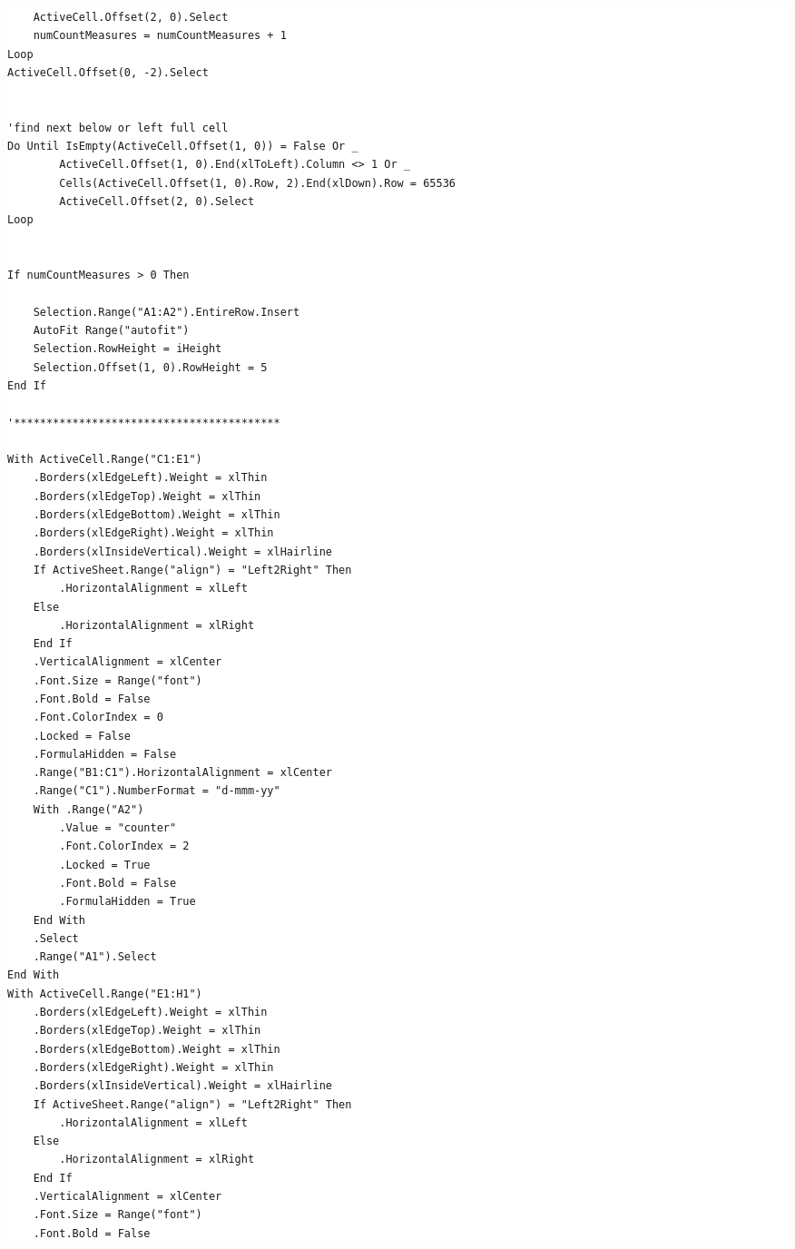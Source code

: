         ActiveCell.Offset(2, 0).Select
        numCountMeasures = numCountMeasures + 1
    Loop
    ActiveCell.Offset(0, -2).Select

    
    'find next below or left full cell
    Do Until IsEmpty(ActiveCell.Offset(1, 0)) = False Or _
            ActiveCell.Offset(1, 0).End(xlToLeft).Column <> 1 Or _
            Cells(ActiveCell.Offset(1, 0).Row, 2).End(xlDown).Row = 65536
            ActiveCell.Offset(2, 0).Select
    Loop
    
    
    If numCountMeasures > 0 Then
    
        Selection.Range("A1:A2").EntireRow.Insert
        AutoFit Range("autofit")
        Selection.RowHeight = iHeight
        Selection.Offset(1, 0).RowHeight = 5
    End If
    
    '*****************************************

    With ActiveCell.Range("C1:E1")
        .Borders(xlEdgeLeft).Weight = xlThin
        .Borders(xlEdgeTop).Weight = xlThin
        .Borders(xlEdgeBottom).Weight = xlThin
        .Borders(xlEdgeRight).Weight = xlThin
        .Borders(xlInsideVertical).Weight = xlHairline
        If ActiveSheet.Range("align") = "Left2Right" Then
            .HorizontalAlignment = xlLeft
        Else
            .HorizontalAlignment = xlRight
        End If
        .VerticalAlignment = xlCenter
        .Font.Size = Range("font")
        .Font.Bold = False
        .Font.ColorIndex = 0
        .Locked = False
        .FormulaHidden = False
        .Range("B1:C1").HorizontalAlignment = xlCenter
        .Range("C1").NumberFormat = "d-mmm-yy"
        With .Range("A2")
            .Value = "counter"
            .Font.ColorIndex = 2
            .Locked = True
            .Font.Bold = False
            .FormulaHidden = True
        End With
        .Select
        .Range("A1").Select
    End With
    With ActiveCell.Range("E1:H1")
        .Borders(xlEdgeLeft).Weight = xlThin
        .Borders(xlEdgeTop).Weight = xlThin
        .Borders(xlEdgeBottom).Weight = xlThin
        .Borders(xlEdgeRight).Weight = xlThin
        .Borders(xlInsideVertical).Weight = xlHairline
        If ActiveSheet.Range("align") = "Left2Right" Then
            .HorizontalAlignment = xlLeft
        Else
            .HorizontalAlignment = xlRight
        End If
        .VerticalAlignment = xlCenter
        .Font.Size = Range("font")
        .Font.Bold = False